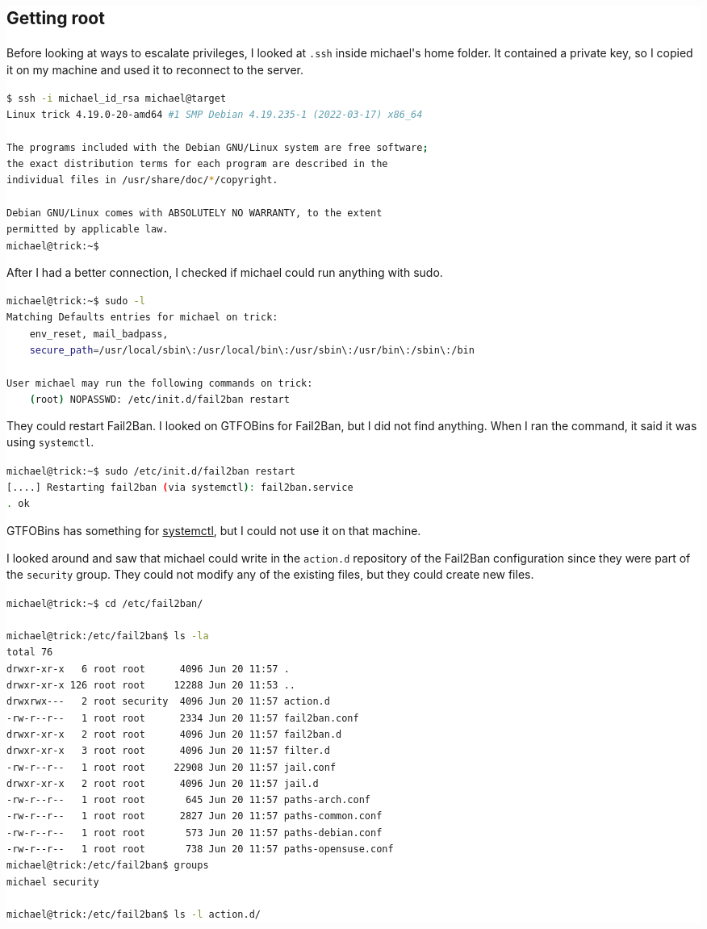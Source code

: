 ## Getting root

Before looking at ways to escalate privileges, I looked at `.ssh` inside michael's home folder. It contained a private key, so I copied it on my machine and used it to reconnect to the server.

```bash
$ ssh -i michael_id_rsa michael@target
Linux trick 4.19.0-20-amd64 #1 SMP Debian 4.19.235-1 (2022-03-17) x86_64

The programs included with the Debian GNU/Linux system are free software;
the exact distribution terms for each program are described in the
individual files in /usr/share/doc/*/copyright.

Debian GNU/Linux comes with ABSOLUTELY NO WARRANTY, to the extent
permitted by applicable law.
michael@trick:~$
```

After I had a better connection, I checked if michael could run anything with sudo.

```bash
michael@trick:~$ sudo -l
Matching Defaults entries for michael on trick:
    env_reset, mail_badpass,
    secure_path=/usr/local/sbin\:/usr/local/bin\:/usr/sbin\:/usr/bin\:/sbin\:/bin

User michael may run the following commands on trick:
    (root) NOPASSWD: /etc/init.d/fail2ban restart
```

They could restart Fail2Ban. I looked on GTFOBins for Fail2Ban, but I did not find anything. When I ran the command, it said it was using `systemctl`.


```bash
michael@trick:~$ sudo /etc/init.d/fail2ban restart
[....] Restarting fail2ban (via systemctl): fail2ban.service
. ok
```

GTFOBins has something for [systemctl](https://gtfobins.github.io/gtfobins/systemctl/#sudo), but I could not use it on that machine.

I looked around and saw that michael could write in the `action.d` repository of the Fail2Ban configuration since they were part of the `security` group. They could not modify any of the existing files, but they could create new files.

```bash
michael@trick:~$ cd /etc/fail2ban/

michael@trick:/etc/fail2ban$ ls -la
total 76
drwxr-xr-x   6 root root      4096 Jun 20 11:57 .
drwxr-xr-x 126 root root     12288 Jun 20 11:53 ..
drwxrwx---   2 root security  4096 Jun 20 11:57 action.d
-rw-r--r--   1 root root      2334 Jun 20 11:57 fail2ban.conf
drwxr-xr-x   2 root root      4096 Jun 20 11:57 fail2ban.d
drwxr-xr-x   3 root root      4096 Jun 20 11:57 filter.d
-rw-r--r--   1 root root     22908 Jun 20 11:57 jail.conf
drwxr-xr-x   2 root root      4096 Jun 20 11:57 jail.d
-rw-r--r--   1 root root       645 Jun 20 11:57 paths-arch.conf
-rw-r--r--   1 root root      2827 Jun 20 11:57 paths-common.conf
-rw-r--r--   1 root root       573 Jun 20 11:57 paths-debian.conf
-rw-r--r--   1 root root       738 Jun 20 11:57 paths-opensuse.conf
michael@trick:/etc/fail2ban$ groups
michael security

michael@trick:/etc/fail2ban$ ls -l action.d/
```